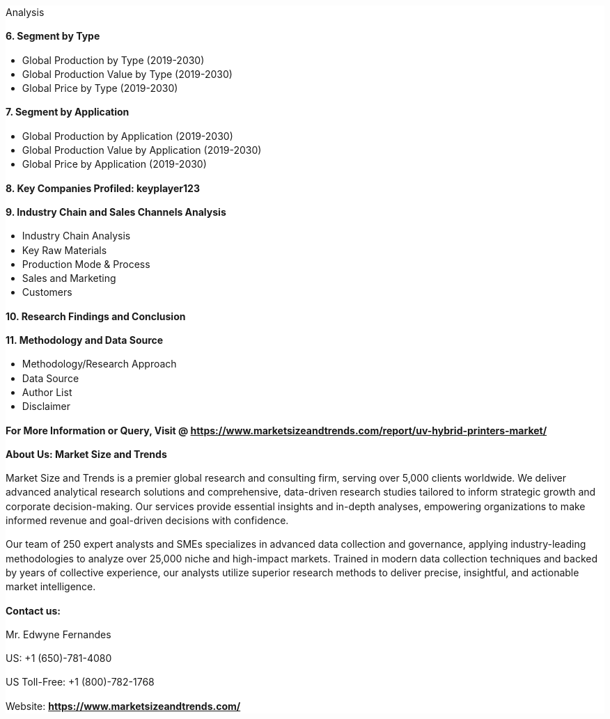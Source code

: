 Analysis&nbsp;</li></ul><p><strong>6. Segment by Type</strong></p><ul><li>Global Production by Type (2019-2030)</li><li>Global Production Value by Type (2019-2030)</li><li>Global Price by Type (2019-2030)</li></ul><p><strong>7. Segment by Application</strong></p><ul><li>Global Production by Application (2019-2030)</li><li>Global Production Value by Application (2019-2030)</li><li>Global Price by Application (2019-2030)</li></ul><p><strong>8. Key Companies Profiled: keyplayer123</strong></p><p><strong>9. Industry Chain and Sales Channels Analysis</strong></p><ul><li>Industry Chain Analysis</li><li>Key Raw Materials</li><li>Production Mode &amp; Process</li><li>Sales and Marketing</li><li>Customers</li></ul><p><strong>10. Research Findings and Conclusion</strong></p><p><strong>11. Methodology and Data Source</strong></p><ul><li>Methodology/Research Approach</li><li>Data Source</li><li>Author List</li><li>Disclaimer</li></ul></p><p><strong>For More Information or Query, Visit @ <a href="https://www.marketsizeandtrends.com/report/uv-hybrid-printers-market/">https://www.marketsizeandtrends.com/report/uv-hybrid-printers-market/</a></strong></p><p><strong>About Us: Market Size and Trends</strong></p><p>Market Size and Trends is a premier global research and consulting firm, serving over 5,000 clients worldwide. We deliver advanced analytical research solutions and comprehensive, data-driven research studies tailored to inform strategic growth and corporate decision-making. Our services provide essential insights and in-depth analyses, empowering organizations to make informed revenue and goal-driven decisions with confidence.</p><p>Our team of 250 expert analysts and SMEs specializes in advanced data collection and governance, applying industry-leading methodologies to analyze over 25,000 niche and high-impact markets. Trained in modern data collection techniques and backed by years of collective experience, our analysts utilize superior research methods to deliver precise, insightful, and actionable market intelligence.</p><p><strong>Contact us:</strong></p><p>Mr. Edwyne Fernandes</p><p>US: +1 (650)-781-4080</p><p>US Toll-Free: +1 (800)-782-1768</p><p>Website: <strong><a href="https://www.marketsizeandtrends.com/">https://www.marketsizeandtrends.com/</a></strong></p>
